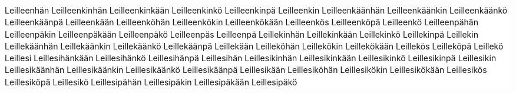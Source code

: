 Leilleenhän
Leilleenkinhän
Leilleenkinkään
Leilleenkinkö
Leilleenkinpä
Leilleenkin
Leilleenkäänhän
Leilleenkäänkin
Leilleenkäänkö
Leilleenkäänpä
Leilleenkään
Leilleenköhän
Leilleenkökin
Leilleenkökään
Leilleenkös
Leilleenköpä
Leilleenkö
Leilleenpähän
Leilleenpäkin
Leilleenpäkään
Leilleenpäkö
Leilleenpäs
Leilleenpä
Leillekinhän
Leillekinkään
Leillekinkö
Leillekinpä
Leillekin
Leillekäänhän
Leillekäänkin
Leillekäänkö
Leillekäänpä
Leillekään
Leilleköhän
Leillekökin
Leillekökään
Leillekös
Leilleköpä
Leillekö
Leillesi
Leillesihänkään
Leillesihänkö
Leillesihänpä
Leillesihän
Leillesikinhän
Leillesikinkään
Leillesikinkö
Leillesikinpä
Leillesikin
Leillesikäänhän
Leillesikäänkin
Leillesikäänkö
Leillesikäänpä
Leillesikään
Leillesiköhän
Leillesikökin
Leillesikökään
Leillesikös
Leillesiköpä
Leillesikö
Leillesipähän
Leillesipäkin
Leillesipäkään
Leillesipäkö